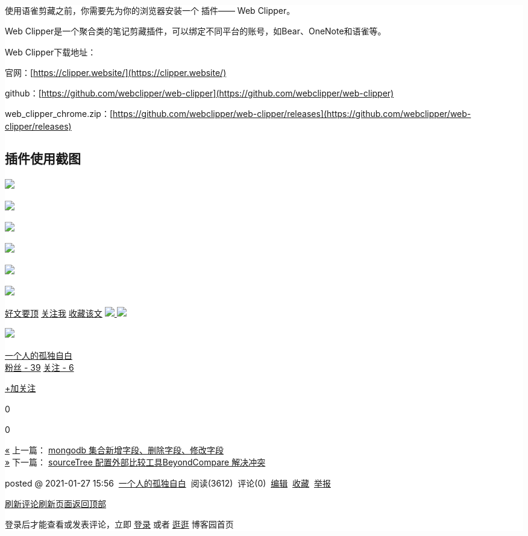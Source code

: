 使用语雀剪藏之前，你需要先为你的浏览器安装一个 插件—— Web Clipper。

Web Clipper是一个聚合类的笔记剪藏插件，可以绑定不同平台的账号，如Bear、OneNote和语雀等。

Web Clipper下载地址：

官网：[https://clipper.website/](https://clipper.website/)

github：[https://github.com/webclipper/web-clipper](https://github.com/webclipper/web-clipper)

web\_clipper\_chrome.zip：[https://github.com/webclipper/web-clipper/releases](https://github.com/webclipper/web-clipper/releases)

插件使用截图
------

![](https://img-blog.csdnimg.cn/20190924132819608.png?x-oss-process=image/watermark,type_ZmFuZ3poZW5naGVpdGk,shadow_10,text_aHR0cHM6Ly9ibG9nLmNzZG4ubmV0L2JlbmRhbmJhaWNoaTE5ODk=,size_16,color_FFFFFF,t_70)
  
![](https://img-blog.csdnimg.cn/20190924133028539.jpg?x-oss-process=image/watermark,type_ZmFuZ3poZW5naGVpdGk,shadow_10,text_aHR0cHM6Ly9ibG9nLmNzZG4ubmV0L2JlbmRhbmJhaWNoaTE5ODk=,size_16,color_FFFFFF,t_70)
  
![](https://img-blog.csdnimg.cn/20190924132840810.png?x-oss-process=image/watermark,type_ZmFuZ3poZW5naGVpdGk,shadow_10,text_aHR0cHM6Ly9ibG9nLmNzZG4ubmV0L2JlbmRhbmJhaWNoaTE5ODk=,size_16,color_FFFFFF,t_70)
  
![](https://img-blog.csdnimg.cn/20190924133036372.png?x-oss-process=image/watermark,type_ZmFuZ3poZW5naGVpdGk,shadow_10,text_aHR0cHM6Ly9ibG9nLmNzZG4ubmV0L2JlbmRhbmJhaWNoaTE5ODk=,size_16,color_FFFFFF,t_70)
  
![](https://img-blog.csdnimg.cn/20190924133109688.png?x-oss-process=image/watermark,type_ZmFuZ3poZW5naGVpdGk,shadow_10,text_aHR0cHM6Ly9ibG9nLmNzZG4ubmV0L2JlbmRhbmJhaWNoaTE5ODk=,size_16,color_FFFFFF,t_70)
  
![](https://img-blog.csdnimg.cn/20190924133154929.jpg?x-oss-process=image/watermark,type_ZmFuZ3poZW5naGVpdGk,shadow_10,text_aHR0cHM6Ly9ibG9nLmNzZG4ubmV0L2JlbmRhbmJhaWNoaTE5ODk=,size_16,color_FFFFFF,t_70)

[好文要顶](javascript:void(0);) [关注我](javascript:void(0);) [收藏该文](javascript:void(0);) [![](https://common.cnblogs.com/images/icon_weibo_24.png)
](javascript:void(0); "分享至新浪微博") [![](https://common.cnblogs.com/images/wechat.png)
](javascript:void(0); "分享至微信")

[![](https://pic.cnblogs.com/face/sample_face.gif)
](https://home.cnblogs.com/u/-mrl/)

[一个人的孤独自白](https://home.cnblogs.com/u/-mrl/)  
[粉丝 - 39](https://home.cnblogs.com/u/-mrl/followers/) [关注 - 6](https://home.cnblogs.com/u/-mrl/followees/)  

[+加关注](javascript:void(0);)

0

0

[«](https://www.cnblogs.com/-mrl/p/14317011.html) 上一篇： [mongodb 集合新增字段、删除字段、修改字段](https://www.cnblogs.com/-mrl/p/14317011.html "发布于 2021-01-23 11:29")  
[»](https://www.cnblogs.com/-mrl/p/14345572.html) 下一篇： [sourceTree 配置外部比较工具BeyondCompare 解决冲突](https://www.cnblogs.com/-mrl/p/14345572.html "发布于 2021-01-29 16:15")

posted @ 2021-01-27 15:56  [一个人的孤独自白](https://www.cnblogs.com/-mrl/)  阅读(3612)  评论(0)  [编辑](https://i.cnblogs.com/EditPosts.aspx?postid=14335403)  [收藏](javascript:void(0))  [举报](javascript:void(0))

[刷新评论](javascript:void(0);)[刷新页面](#)[返回顶部](#top)

登录后才能查看或发表评论，立即 [登录](javascript:void(0);) 或者 [逛逛](https://www.cnblogs.com/) 博客园首页
